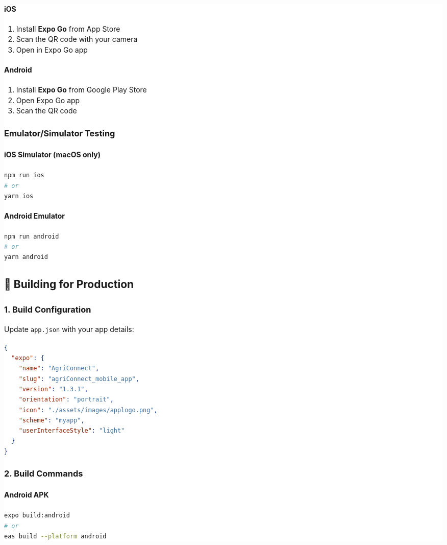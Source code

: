 #### iOS
1. Install **Expo Go** from App Store
2. Scan the QR code with your camera
3. Open in Expo Go app

#### Android
1. Install **Expo Go** from Google Play Store
2. Open Expo Go app
3. Scan the QR code

### Emulator/Simulator Testing

#### iOS Simulator (macOS only)
```bash
npm run ios
# or
yarn ios
```

#### Android Emulator
```bash
npm run android
# or
yarn android
```

## 📱 Building for Production

### 1. Build Configuration

Update `app.json` with your app details:

```json
{
  "expo": {
    "name": "AgriConnect",
    "slug": "agriConnect_mobile_app",
    "version": "1.3.1",
    "orientation": "portrait",
    "icon": "./assets/images/applogo.png",
    "scheme": "myapp",
    "userInterfaceStyle": "light"
  }
}
```

### 2. Build Commands

#### Android APK
```bash
expo build:android
# or
eas build --platform android
```
